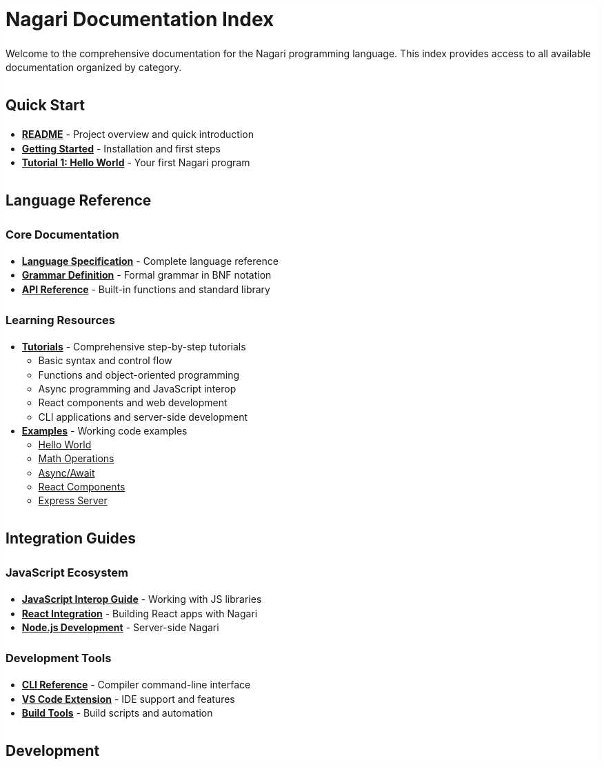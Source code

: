 # Nagari Documentation Index

Welcome to the comprehensive documentation for the Nagari programming language. This index provides access to all available documentation organized by category.

## Quick Start

- **[README](../README.md)** - Project overview and quick introduction
- **[Getting Started](getting-started.md)** - Installation and first steps
- **[Tutorial 1: Hello World](tutorials.md#tutorial-1-hello-world-and-basic-syntax)** - Your first Nagari program

## Language Reference

### Core Documentation

- **[Language Specification](../specs/language-spec.md)** - Complete language reference
- **[Grammar Definition](../specs/grammar.bnf)** - Formal grammar in BNF notation
- **[API Reference](api-reference.md)** - Built-in functions and standard library

### Learning Resources

- **[Tutorials](tutorials.md)** - Comprehensive step-by-step tutorials
  - Basic syntax and control flow
  - Functions and object-oriented programming
  - Async programming and JavaScript interop
  - React components and web development
  - CLI applications and server-side development
- **[Examples](../examples/)** - Working code examples
  - [Hello World](../examples/hello.nag)
  - [Math Operations](../examples/math_demo.nag)
  - [Async/Await](../examples/async_demo.nag)
  - [React Components](../examples/react_component.nag)
  - [Express Server](../examples/express_server.nag)

## Integration Guides

### JavaScript Ecosystem

- **[JavaScript Interop Guide](interop-guide.md)** - Working with JS libraries
- **[React Integration](interop-guide.md#react-jsx-support)** - Building React apps with Nagari
- **[Node.js Development](tutorials.md#tutorial-8-server-side-development)** - Server-side Nagari

### Development Tools

- **[CLI Reference](../nagari-compiler/README.md)** - Compiler command-line interface
- **[VS Code Extension](../tools/vscode-extension/)** - IDE support and features
- **[Build Tools](../tools/)** - Build scripts and automation

## Development
